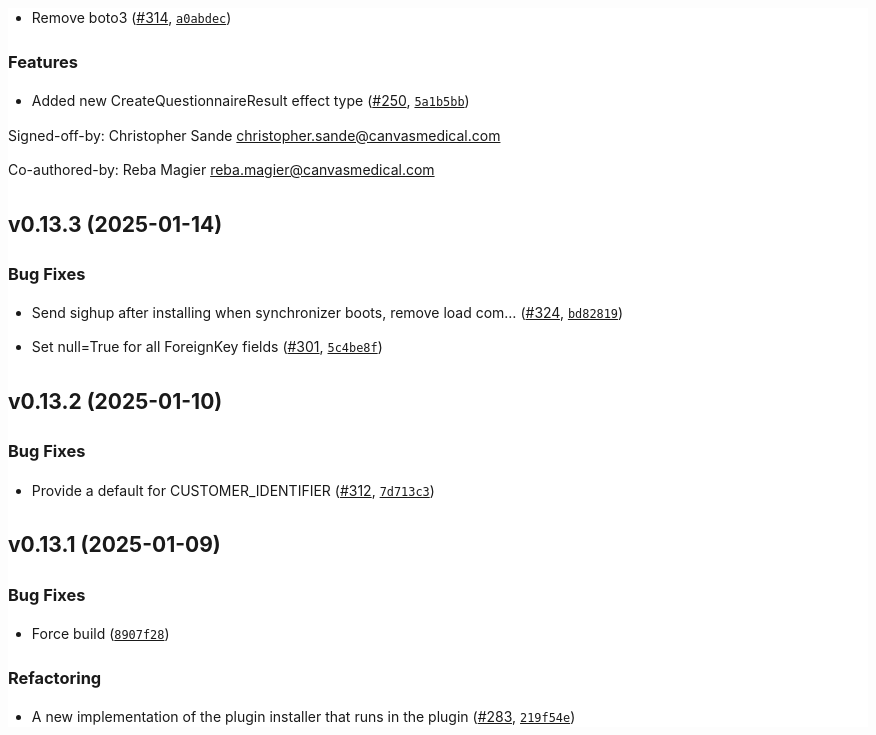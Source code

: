 - Remove boto3 ([#314](https://github.com/canvas-medical/canvas-plugins/pull/314),
  [`a0abdec`](https://github.com/canvas-medical/canvas-plugins/commit/a0abdec96efbf779bf2831d53d5bdf5f0222e287))

### Features

- Added new CreateQuestionnaireResult effect type
  ([#250](https://github.com/canvas-medical/canvas-plugins/pull/250),
  [`5a1b5bb`](https://github.com/canvas-medical/canvas-plugins/commit/5a1b5bb66705d0ba0918def2578cd47ab1dcf60f))

Signed-off-by: Christopher Sande <christopher.sande@canvasmedical.com>

Co-authored-by: Reba Magier <reba.magier@canvasmedical.com>


## v0.13.3 (2025-01-14)

### Bug Fixes

- Send sighup after installing when synchronizer boots, remove load com…
  ([#324](https://github.com/canvas-medical/canvas-plugins/pull/324),
  [`bd82819`](https://github.com/canvas-medical/canvas-plugins/commit/bd82819f31d2948a85ba7ee8e6dab4d1021b02ba))

- Set null=True for all ForeignKey fields
  ([#301](https://github.com/canvas-medical/canvas-plugins/pull/301),
  [`5c4be8f`](https://github.com/canvas-medical/canvas-plugins/commit/5c4be8fea7ddf859c5bcb91d7ac709928153c7e2))


## v0.13.2 (2025-01-10)

### Bug Fixes

- Provide a default for CUSTOMER_IDENTIFIER
  ([#312](https://github.com/canvas-medical/canvas-plugins/pull/312),
  [`7d713c3`](https://github.com/canvas-medical/canvas-plugins/commit/7d713c36892c91237ba4a9fd863253b84a1980a3))


## v0.13.1 (2025-01-09)

### Bug Fixes

- Force build
  ([`8907f28`](https://github.com/canvas-medical/canvas-plugins/commit/8907f289712522f17d200f38f89390346a4cf58a))

### Refactoring

- A new implementation of the plugin installer that runs in the plugin
  ([#283](https://github.com/canvas-medical/canvas-plugins/pull/283),
  [`219f54e`](https://github.com/canvas-medical/canvas-plugins/commit/219f54e55a986627ddb92471c290facd3836dac9))
